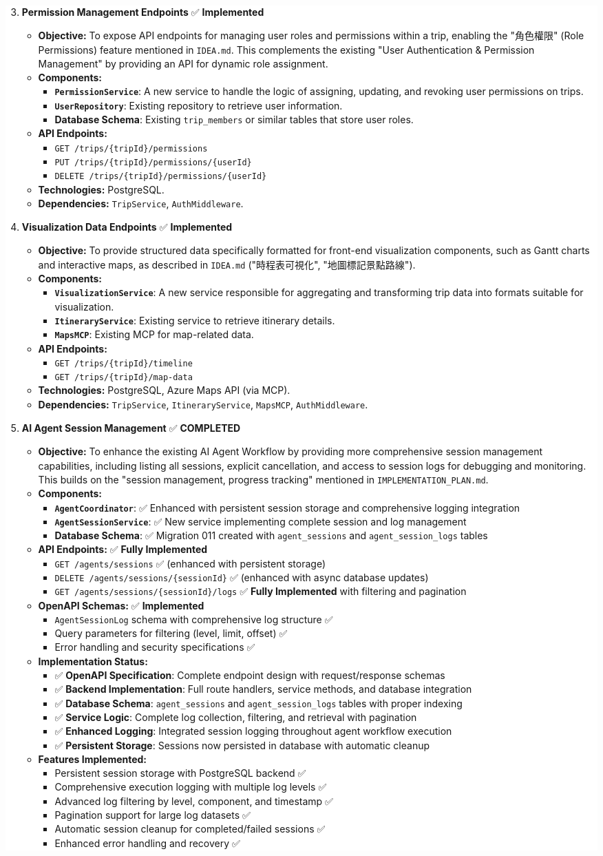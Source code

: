 3.  **Permission Management Endpoints** ✅ **Implemented**
    *   **Objective:** To expose API endpoints for managing user roles and permissions within a trip, enabling the "角色權限" (Role Permissions) feature mentioned in `IDEA.md`. This complements the existing "User Authentication & Permission Management" by providing an API for dynamic role assignment.
    *   **Components:**
        *   **`PermissionService`**: A new service to handle the logic of assigning, updating, and revoking user permissions on trips.
        *   **`UserRepository`**: Existing repository to retrieve user information.
        *   **Database Schema**: Existing `trip_members` or similar tables that store user roles.
    *   **API Endpoints:**
        *   `GET /trips/{tripId}/permissions`
        *   `PUT /trips/{tripId}/permissions/{userId}`
        *   `DELETE /trips/{tripId}/permissions/{userId}`
    *   **Technologies:** PostgreSQL.
    *   **Dependencies:** `TripService`, `AuthMiddleware`.

4.  **Visualization Data Endpoints** ✅ **Implemented**
    *   **Objective:** To provide structured data specifically formatted for front-end visualization components, such as Gantt charts and interactive maps, as described in `IDEA.md` ("時程表可視化", "地圖標記景點路線").
    *   **Components:**
        *   **`VisualizationService`**: A new service responsible for aggregating and transforming trip data into formats suitable for visualization.
        *   **`ItineraryService`**: Existing service to retrieve itinerary details.
        *   **`MapsMCP`**: Existing MCP for map-related data.
    *   **API Endpoints:**
        *   `GET /trips/{tripId}/timeline`
        *   `GET /trips/{tripId}/map-data`
    *   **Technologies:** PostgreSQL, Azure Maps API (via MCP).
    *   **Dependencies:** `TripService`, `ItineraryService`, `MapsMCP`, `AuthMiddleware`.

5.  **AI Agent Session Management** ✅ **COMPLETED**
    *   **Objective:** To enhance the existing AI Agent Workflow by providing more comprehensive session management capabilities, including listing all sessions, explicit cancellation, and access to session logs for debugging and monitoring. This builds on the "session management, progress tracking" mentioned in `IMPLEMENTATION_PLAN.md`.
    *   **Components:**
        *   **`AgentCoordinator`**: ✅ Enhanced with persistent session storage and comprehensive logging integration
        *   **`AgentSessionService`**: ✅ New service implementing complete session and log management
        *   **Database Schema**: ✅ Migration 011 created with `agent_sessions` and `agent_session_logs` tables
    *   **API Endpoints:** ✅ **Fully Implemented**
        *   `GET /agents/sessions` ✅ (enhanced with persistent storage)
        *   `DELETE /agents/sessions/{sessionId}` ✅ (enhanced with async database updates)
        *   `GET /agents/sessions/{sessionId}/logs` ✅ **Fully Implemented** with filtering and pagination
    *   **OpenAPI Schemas:** ✅ **Implemented**
        *   `AgentSessionLog` schema with comprehensive log structure ✅
        *   Query parameters for filtering (level, limit, offset) ✅
        *   Error handling and security specifications ✅
    *   **Implementation Status:**
        *   ✅ **OpenAPI Specification**: Complete endpoint design with request/response schemas
        *   ✅ **Backend Implementation**: Full route handlers, service methods, and database integration
        *   ✅ **Database Schema**: `agent_sessions` and `agent_session_logs` tables with proper indexing
        *   ✅ **Service Logic**: Complete log collection, filtering, and retrieval with pagination
        *   ✅ **Enhanced Logging**: Integrated session logging throughout agent workflow execution
        *   ✅ **Persistent Storage**: Sessions now persisted in database with automatic cleanup
    *   **Features Implemented:**
        *   Persistent session storage with PostgreSQL backend ✅
        *   Comprehensive execution logging with multiple log levels ✅
        *   Advanced log filtering by level, component, and timestamp ✅
        *   Pagination support for large log datasets ✅
        *   Automatic session cleanup for completed/failed sessions ✅
        *   Enhanced error handling and recovery ✅